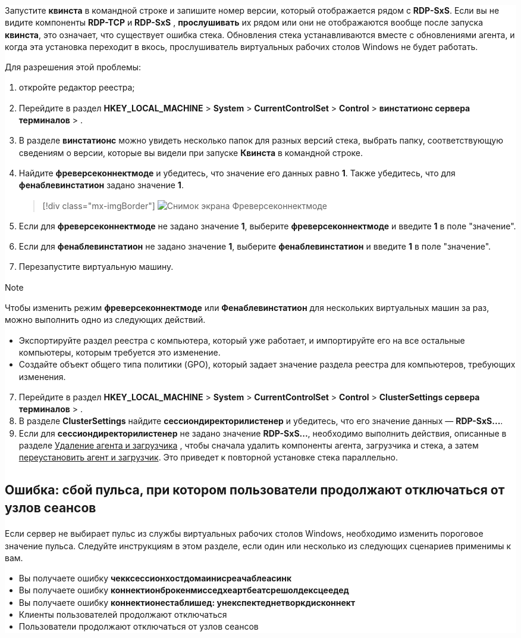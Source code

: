 Запустите **квинста** в командной строке и запишите номер версии, который отображается рядом с **RDP-SxS**. Если вы не видите компоненты **RDP-TCP** и **RDP-SxS** , **прослушивать** их рядом или они не отображаются вообще после запуска **квинста**, это означает, что существует ошибка стека. Обновления стека устанавливаются вместе с обновлениями агента, и когда эта установка переходит в вкось, прослушиватель виртуальных рабочих столов Windows не будет работать.

Для разрешения этой проблемы:
1. откройте редактор реестра;
2. Перейдите в раздел **HKEY_LOCAL_MACHINE**  >  **System**  >  **CurrentControlSet**  >  **Control**  >  **винстатионс сервера терминалов**  >  .
3. В разделе **винстатионс** можно увидеть несколько папок для разных версий стека, выбрать папку, соответствующую сведениям о версии, которые вы видели при запуске **Квинста** в командной строке.
4. Найдите **фреверсеконнектмоде** и убедитесь, что значение его данных равно **1**. Также убедитесь, что для **фенаблевинстатион** задано значение **1**.

   > [!div class="mx-imgBorder"]
   > ![Снимок экрана Фреверсеконнектмоде](media/fenable-2.png)

5. Если для **фреверсеконнектмоде** не задано значение **1**, выберите **фреверсеконнектмоде** и введите **1** в поле "значение". 
6. Если для **фенаблевинстатион** не задано значение **1**, выберите **фенаблевинстатион** и введите **1** в поле "значение".
7. Перезапустите виртуальную машину. 

>[!NOTE]
>Чтобы изменить режим **фреверсеконнектмоде** или **Фенаблевинстатион** для нескольких виртуальных машин за раз, можно выполнить одно из следующих действий.
>
>- Экспортируйте раздел реестра с компьютера, который уже работает, и импортируйте его на все остальные компьютеры, которым требуется это изменение.
>- Создайте объект общего типа политики (GPO), который задает значение раздела реестра для компьютеров, требующих изменения.

7. Перейдите в раздел **HKEY_LOCAL_MACHINE**  >  **System**  >  **CurrentControlSet**  >  **Control**  >  **ClusterSettings сервера терминалов**  >  .
8. В разделе **ClusterSettings** найдите **сессиондиректорилистенер** и убедитесь, что его значение данных — **RDP-SxS...**.
9. Если для **сессиондиректорилистенер** не задано значение **RDP-SxS...**, необходимо выполнить действия, описанные в разделе [Удаление агента и загрузчика](#step-1-uninstall-all-agent-boot-loader-and-stack-component-programs) , чтобы сначала удалить компоненты агента, загрузчика и стека, а затем [переустановить агент и загрузчик](#step-4-reinstall-the-agent-and-boot-loader). Это приведет к повторной установке стека параллельно.

## <a name="error-heartbeat-issue-where-users-keep-getting-disconnected-from-session-hosts"></a>Ошибка: сбой пульса, при котором пользователи продолжают отключаться от узлов сеансов

Если сервер не выбирает пульс из службы виртуальных рабочих столов Windows, необходимо изменить пороговое значение пульса. Следуйте инструкциям в этом разделе, если один или несколько из следующих сценариев применимы к вам.

- Вы получаете ошибку **чекксессионхостдомаинисреачаблеасинк**
- Вы получаете ошибку **коннектионброкенмисседхеартбеатсрешолдексцеедед**
- Вы получаете ошибку **коннектионестаблишед: унекспектеднетворкдисконнект**
- Клиенты пользователей продолжают отключаться
- Пользователи продолжают отключаться от узлов сеансов
